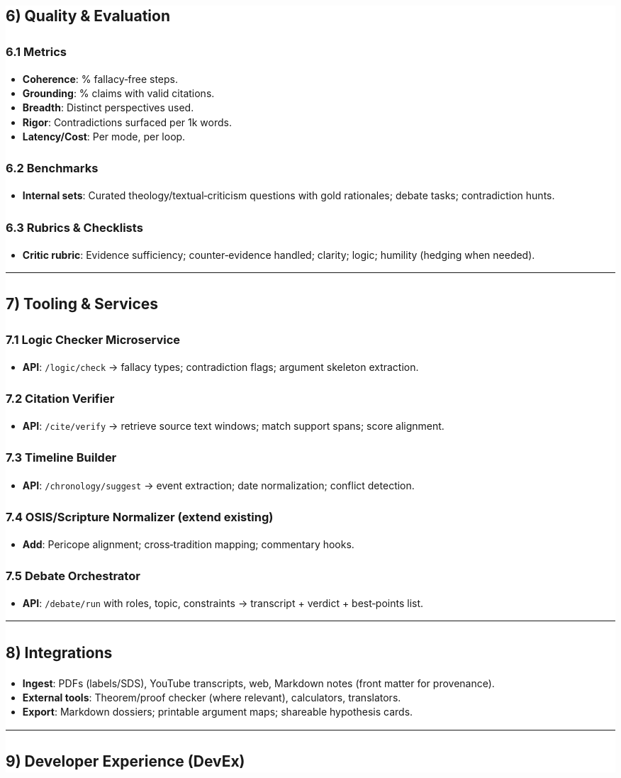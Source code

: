 
## 6) Quality & Evaluation

### 6.1 Metrics
- **Coherence**: % fallacy‑free steps.  
- **Grounding**: % claims with valid citations.  
- **Breadth**: Distinct perspectives used.  
- **Rigor**: Contradictions surfaced per 1k words.  
- **Latency/Cost**: Per mode, per loop.

### 6.2 Benchmarks
- **Internal sets**: Curated theology/textual‑criticism questions with gold rationales; debate tasks; contradiction hunts.

### 6.3 Rubrics & Checklists
- **Critic rubric**: Evidence sufficiency; counter‑evidence handled; clarity; logic; humility (hedging when needed).

---

## 7) Tooling & Services

### 7.1 Logic Checker Microservice
- **API**: `/logic/check` → fallacy types; contradiction flags; argument skeleton extraction.

### 7.2 Citation Verifier
- **API**: `/cite/verify` → retrieve source text windows; match support spans; score alignment.

### 7.3 Timeline Builder
- **API**: `/chronology/suggest` → event extraction; date normalization; conflict detection.

### 7.4 OSIS/Scripture Normalizer (extend existing)
- **Add**: Pericope alignment; cross‑tradition mapping; commentary hooks.

### 7.5 Debate Orchestrator
- **API**: `/debate/run` with roles, topic, constraints → transcript + verdict + best‑points list.

---

## 8) Integrations

- **Ingest**: PDFs (labels/SDS), YouTube transcripts, web, Markdown notes (front matter for provenance).  
- **External tools**: Theorem/proof checker (where relevant), calculators, translators.  
- **Export**: Markdown dossiers; printable argument maps; shareable hypothesis cards.

---

## 9) Developer Experience (DevEx)
